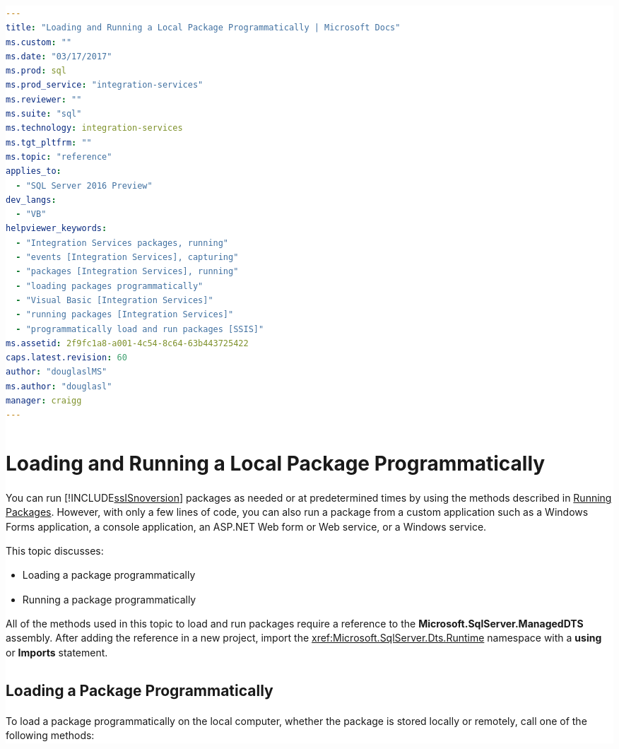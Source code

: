 ```yaml
---
title: "Loading and Running a Local Package Programmatically | Microsoft Docs"
ms.custom: ""
ms.date: "03/17/2017"
ms.prod: sql
ms.prod_service: "integration-services"
ms.reviewer: ""
ms.suite: "sql"
ms.technology: integration-services
ms.tgt_pltfrm: ""
ms.topic: "reference"
applies_to: 
  - "SQL Server 2016 Preview"
dev_langs: 
  - "VB"
helpviewer_keywords: 
  - "Integration Services packages, running"
  - "events [Integration Services], capturing"
  - "packages [Integration Services], running"
  - "loading packages programmatically"
  - "Visual Basic [Integration Services]"
  - "running packages [Integration Services]"
  - "programmatically load and run packages [SSIS]"
ms.assetid: 2f9fc1a8-a001-4c54-8c64-63b443725422
caps.latest.revision: 60
author: "douglaslMS"
ms.author: "douglasl"
manager: craigg
---
```

# Loading and Running a Local Package Programmatically
  You can run [!INCLUDE[ssISnoversion](../../includes/ssisnoversion-md.md)] packages as needed or at predetermined times by using the methods described in [Running Packages](https://msdn.microsoft.com/library/ms141708(v=sql.110).aspx). However, with only a few lines of code, you can also run a package from a custom application such as a Windows Forms application, a console application, an ASP.NET Web form or Web service, or a Windows service.  
  
 This topic discusses:  
  
-   Loading a package programmatically  
  
-   Running a package programmatically  
  
 All of the methods used in this topic to load and run packages require a reference to the **Microsoft.SqlServer.ManagedDTS** assembly. After adding the reference in a new project, import the <xref:Microsoft.SqlServer.Dts.Runtime> namespace with a **using** or **Imports** statement.  
  
## Loading a Package Programmatically  
 To load a package programmatically on the local computer, whether the package is stored locally or remotely, call one of the following methods:  
  